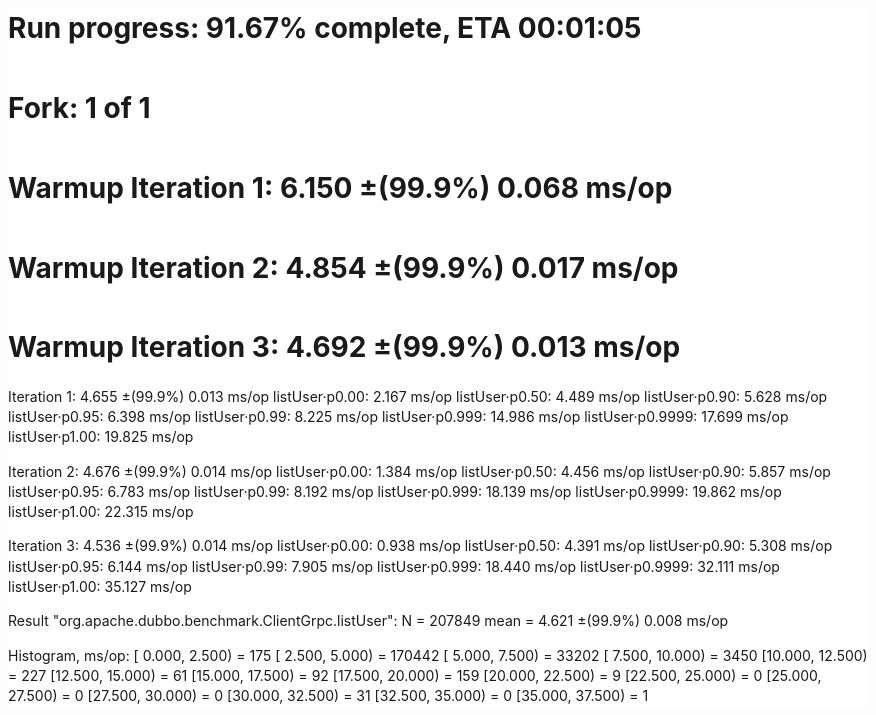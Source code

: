 # Run progress: 91.67% complete, ETA 00:01:05
# Fork: 1 of 1
# Warmup Iteration   1: 6.150 ±(99.9%) 0.068 ms/op
# Warmup Iteration   2: 4.854 ±(99.9%) 0.017 ms/op
# Warmup Iteration   3: 4.692 ±(99.9%) 0.013 ms/op
Iteration   1: 4.655 ±(99.9%) 0.013 ms/op
                 listUser·p0.00:   2.167 ms/op
                 listUser·p0.50:   4.489 ms/op
                 listUser·p0.90:   5.628 ms/op
                 listUser·p0.95:   6.398 ms/op
                 listUser·p0.99:   8.225 ms/op
                 listUser·p0.999:  14.986 ms/op
                 listUser·p0.9999: 17.699 ms/op
                 listUser·p1.00:   19.825 ms/op

Iteration   2: 4.676 ±(99.9%) 0.014 ms/op
                 listUser·p0.00:   1.384 ms/op
                 listUser·p0.50:   4.456 ms/op
                 listUser·p0.90:   5.857 ms/op
                 listUser·p0.95:   6.783 ms/op
                 listUser·p0.99:   8.192 ms/op
                 listUser·p0.999:  18.139 ms/op
                 listUser·p0.9999: 19.862 ms/op
                 listUser·p1.00:   22.315 ms/op

Iteration   3: 4.536 ±(99.9%) 0.014 ms/op
                 listUser·p0.00:   0.938 ms/op
                 listUser·p0.50:   4.391 ms/op
                 listUser·p0.90:   5.308 ms/op
                 listUser·p0.95:   6.144 ms/op
                 listUser·p0.99:   7.905 ms/op
                 listUser·p0.999:  18.440 ms/op
                 listUser·p0.9999: 32.111 ms/op
                 listUser·p1.00:   35.127 ms/op



Result "org.apache.dubbo.benchmark.ClientGrpc.listUser":
  N = 207849
  mean =      4.621 ±(99.9%) 0.008 ms/op

  Histogram, ms/op:
    [ 0.000,  2.500) = 175 
    [ 2.500,  5.000) = 170442 
    [ 5.000,  7.500) = 33202 
    [ 7.500, 10.000) = 3450 
    [10.000, 12.500) = 227 
    [12.500, 15.000) = 61 
    [15.000, 17.500) = 92 
    [17.500, 20.000) = 159 
    [20.000, 22.500) = 9 
    [22.500, 25.000) = 0 
    [25.000, 27.500) = 0 
    [27.500, 30.000) = 0 
    [30.000, 32.500) = 31 
    [32.500, 35.000) = 0 
    [35.000, 37.500) = 1 
